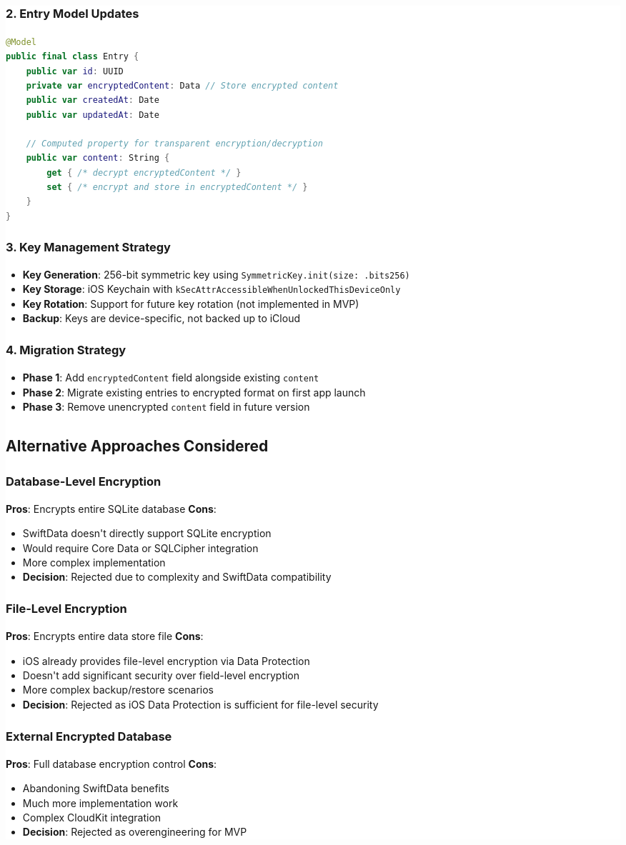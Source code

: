 ### 2. Entry Model Updates

```swift
@Model
public final class Entry {
    public var id: UUID
    private var encryptedContent: Data // Store encrypted content
    public var createdAt: Date
    public var updatedAt: Date
    
    // Computed property for transparent encryption/decryption
    public var content: String {
        get { /* decrypt encryptedContent */ }
        set { /* encrypt and store in encryptedContent */ }
    }
}
```

### 3. Key Management Strategy

- **Key Generation**: 256-bit symmetric key using `SymmetricKey.init(size: .bits256)`
- **Key Storage**: iOS Keychain with `kSecAttrAccessibleWhenUnlockedThisDeviceOnly`
- **Key Rotation**: Support for future key rotation (not implemented in MVP)
- **Backup**: Keys are device-specific, not backed up to iCloud

### 4. Migration Strategy

- **Phase 1**: Add `encryptedContent` field alongside existing `content`
- **Phase 2**: Migrate existing entries to encrypted format on first app launch
- **Phase 3**: Remove unencrypted `content` field in future version

## Alternative Approaches Considered

### Database-Level Encryption
**Pros**: Encrypts entire SQLite database
**Cons**: 
- SwiftData doesn't directly support SQLite encryption
- Would require Core Data or SQLCipher integration
- More complex implementation
- **Decision**: Rejected due to complexity and SwiftData compatibility

### File-Level Encryption
**Pros**: Encrypts entire data store file
**Cons**:
- iOS already provides file-level encryption via Data Protection
- Doesn't add significant security over field-level encryption
- More complex backup/restore scenarios
- **Decision**: Rejected as iOS Data Protection is sufficient for file-level security

### External Encrypted Database
**Pros**: Full database encryption control
**Cons**:
- Abandoning SwiftData benefits
- Much more implementation work
- Complex CloudKit integration
- **Decision**: Rejected as overengineering for MVP

